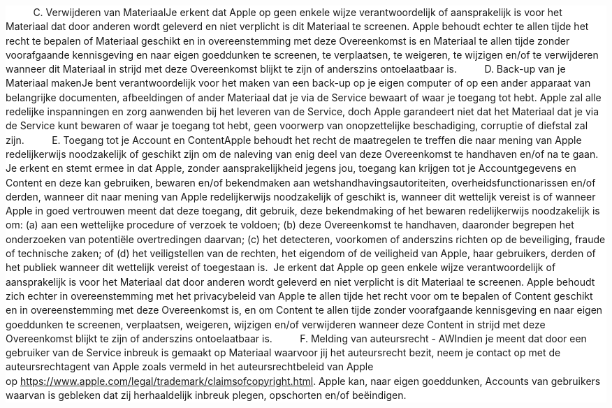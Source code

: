           C. Verwijderen van MateriaalJe erkent dat Apple op geen enkele wijze verantwoordelijk of aansprakelijk is voor het Materiaal dat door anderen wordt geleverd en niet verplicht is dit Materiaal te screenen. Apple behoudt echter te allen tijde het recht te bepalen of Materiaal geschikt en in overeenstemming met deze Overeenkomst is en Materiaal te allen tijde zonder voorafgaande kennisgeving en naar eigen goeddunken te screenen, te verplaatsen, te weigeren, te wijzigen en/of te verwijderen wanneer dit Materiaal in strijd met deze Overeenkomst blijkt te zijn of anderszins ontoelaatbaar is.          D. Back\-up van je Materiaal makenJe bent verantwoordelijk voor het maken van een back\-up op je eigen computer of op een ander apparaat van belangrijke documenten, afbeeldingen of ander Materiaal dat je via de Service bewaart of waar je toegang tot hebt. Apple zal alle redelijke inspanningen en zorg aanwenden bij het leveren van de Service, doch Apple garandeert niet dat het Materiaal dat je via de Service kunt bewaren of waar je toegang tot hebt, geen voorwerp van onopzettelijke beschadiging, corruptie of diefstal zal zijn.          E. Toegang tot je Account en ContentApple behoudt het recht de maatregelen te treffen die naar mening van Apple redelijkerwijs noodzakelijk of geschikt zijn om de naleving van enig deel van deze Overeenkomst te handhaven en/of na te gaan. Je erkent en stemt ermee in dat Apple, zonder aansprakelijkheid jegens jou, toegang kan krijgen tot je Accountgegevens en Content en deze kan gebruiken, bewaren en/of bekendmaken aan wetshandhavingsautoriteiten, overheidsfunctionarissen en/of derden, wanneer dit naar mening van Apple redelijkerwijs noodzakelijk of geschikt is, wanneer dit wettelijk vereist is of wanneer Apple in goed vertrouwen meent dat deze toegang, dit gebruik, deze bekendmaking of het bewaren redelijkerwijs noodzakelijk is om: (a) aan een wettelijke procedure of verzoek te voldoen; (b) deze Overeenkomst te handhaven, daaronder begrepen het onderzoeken van potentiële overtredingen daarvan; (c) het detecteren, voorkomen of anderszins richten op de beveiliging, fraude of technische zaken; of (d) het veiligstellen van de rechten, het eigendom of de veiligheid van Apple, haar gebruikers, derden of het publiek wanneer dit wettelijk vereist of toegestaan is.  Je erkent dat Apple op geen enkele wijze verantwoordelijk of aansprakelijk is voor het Materiaal dat door anderen wordt geleverd en niet verplicht is dit Materiaal te screenen. Apple behoudt zich echter in overeenstemming met het privacybeleid van Apple te allen tijde het recht voor om te bepalen of Content geschikt en in overeenstemming met deze Overeenkomst is, en om Content te allen tijde zonder voorafgaande kennisgeving en naar eigen goeddunken te screenen, verplaatsen, weigeren, wijzigen en/of verwijderen wanneer deze Content in strijd met deze Overeenkomst blijkt te zijn of anderszins ontoelaatbaar is.          F. Melding van auteursrecht \- AWIndien je meent dat door een gebruiker van de Service inbreuk is gemaakt op Materiaal waarvoor jij het auteursrecht bezit, neem je contact op met de auteursrechtagent van Apple zoals vermeld in het auteursrechtbeleid van Apple op https://www.apple.com/legal/trademark/claimsofcopyright.html. Apple kan, naar eigen goeddunken, Accounts van gebruikers waarvan is gebleken dat zij herhaaldelijk inbreuk plegen, opschorten en/of beëindigen.
